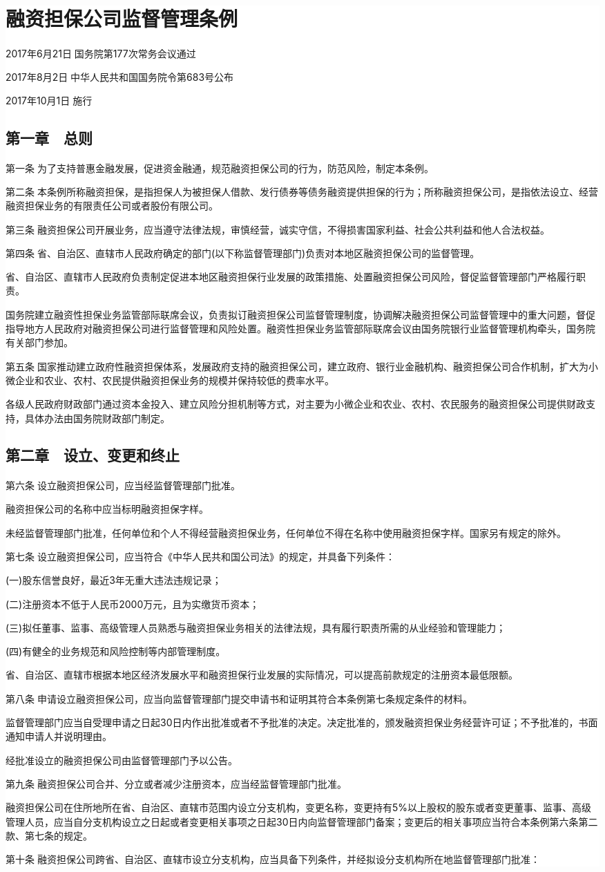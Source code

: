 # 融资担保公司监督管理条例

2017年6月21日 国务院第177次常务会议通过

2017年8月2日 中华人民共和国国务院令第683号公布

2017年10月1日 施行



## 第一章　总则

第一条 为了支持普惠金融发展，促进资金融通，规范融资担保公司的行为，防范风险，制定本条例。

第二条 本条例所称融资担保，是指担保人为被担保人借款、发行债券等债务融资提供担保的行为；所称融资担保公司，是指依法设立、经营融资担保业务的有限责任公司或者股份有限公司。

第三条 融资担保公司开展业务，应当遵守法律法规，审慎经营，诚实守信，不得损害国家利益、社会公共利益和他人合法权益。

第四条 省、自治区、直辖市人民政府确定的部门(以下称监督管理部门)负责对本地区融资担保公司的监督管理。

省、自治区、直辖市人民政府负责制定促进本地区融资担保行业发展的政策措施、处置融资担保公司风险，督促监督管理部门严格履行职责。

国务院建立融资性担保业务监管部际联席会议，负责拟订融资担保公司监督管理制度，协调解决融资担保公司监督管理中的重大问题，督促指导地方人民政府对融资担保公司进行监督管理和风险处置。融资性担保业务监管部际联席会议由国务院银行业监督管理机构牵头，国务院有关部门参加。

第五条 国家推动建立政府性融资担保体系，发展政府支持的融资担保公司，建立政府、银行业金融机构、融资担保公司合作机制，扩大为小微企业和农业、农村、农民提供融资担保业务的规模并保持较低的费率水平。

各级人民政府财政部门通过资本金投入、建立风险分担机制等方式，对主要为小微企业和农业、农村、农民服务的融资担保公司提供财政支持，具体办法由国务院财政部门制定。

## 第二章　设立、变更和终止

第六条 设立融资担保公司，应当经监督管理部门批准。

融资担保公司的名称中应当标明融资担保字样。

未经监督管理部门批准，任何单位和个人不得经营融资担保业务，任何单位不得在名称中使用融资担保字样。国家另有规定的除外。

第七条 设立融资担保公司，应当符合《中华人民共和国公司法》的规定，并具备下列条件：

(一)股东信誉良好，最近3年无重大违法违规记录；

(二)注册资本不低于人民币2000万元，且为实缴货币资本；

(三)拟任董事、监事、高级管理人员熟悉与融资担保业务相关的法律法规，具有履行职责所需的从业经验和管理能力；

(四)有健全的业务规范和风险控制等内部管理制度。

省、自治区、直辖市根据本地区经济发展水平和融资担保行业发展的实际情况，可以提高前款规定的注册资本最低限额。

第八条 申请设立融资担保公司，应当向监督管理部门提交申请书和证明其符合本条例第七条规定条件的材料。

监督管理部门应当自受理申请之日起30日内作出批准或者不予批准的决定。决定批准的，颁发融资担保业务经营许可证；不予批准的，书面通知申请人并说明理由。

经批准设立的融资担保公司由监督管理部门予以公告。

第九条 融资担保公司合并、分立或者减少注册资本，应当经监督管理部门批准。

融资担保公司在住所地所在省、自治区、直辖市范围内设立分支机构，变更名称，变更持有5%以上股权的股东或者变更董事、监事、高级管理人员，应当自分支机构设立之日起或者变更相关事项之日起30日内向监督管理部门备案；变更后的相关事项应当符合本条例第六条第二款、第七条的规定。

第十条 融资担保公司跨省、自治区、直辖市设立分支机构，应当具备下列条件，并经拟设分支机构所在地监督管理部门批准：
